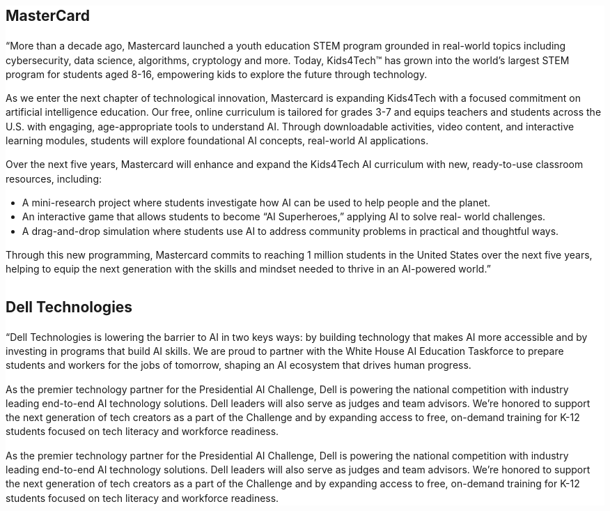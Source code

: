## MasterCard

“More than a decade ago, Mastercard launched a youth education STEM
program grounded in real-world topics including cybersecurity, data
science, algorithms, cryptology and more. Today, Kids4Tech™ has grown
into the world’s largest STEM program for students aged 8-16, empowering
kids to explore the future through technology.

As we enter the next chapter of technological innovation, Mastercard is
expanding Kids4Tech with a focused commitment on artificial intelligence
education. Our free, online curriculum is tailored for grades 3-7 and
equips teachers and students across the U.S. with engaging,
age-appropriate tools to understand AI. Through downloadable activities,
video content, and interactive learning modules, students will explore
foundational AI concepts, real-world AI applications.

Over the next five years, Mastercard will enhance and expand the
Kids4Tech AI curriculum with new, ready-to-use classroom resources,
including:

-   A mini-research project where students investigate how AI can be
    used to help people and the planet.
-   An interactive game that allows students to become “AI Superheroes,”
    applying AI to solve real- world challenges.
-   A drag-and-drop simulation where students use AI to address
    community problems in practical and thoughtful ways.

Through this new programming, Mastercard commits to reaching 1 million
students in the United States over the next five years, helping to equip
the next generation with the skills and mindset needed to thrive in an
AI-powered world.”

## Dell Technologies

“Dell Technologies is lowering the barrier to AI in two keys ways: by
building technology that makes AI more accessible and by investing in
programs that build AI skills. We are proud to partner with the White
House AI Education Taskforce to prepare students and workers for the
jobs of tomorrow, shaping an AI ecosystem that drives human progress.

As the premier technology partner for the Presidential AI Challenge,
Dell is powering the national competition with industry leading
end-to-end AI technology solutions. Dell leaders will also serve as
judges and team advisors. We’re honored to support the next generation
of tech creators as a part of the Challenge and by expanding access to
free, on-demand training for K-12 students focused on tech literacy and
workforce readiness.

As the premier technology partner for the Presidential AI Challenge,
Dell is powering the national competition with industry leading
end-to-end AI technology solutions. Dell leaders will also serve as
judges and team advisors. We’re honored to support the next generation
of tech creators as a part of the Challenge and by expanding access to
free, on-demand training for K-12 students focused on tech literacy and
workforce readiness.
